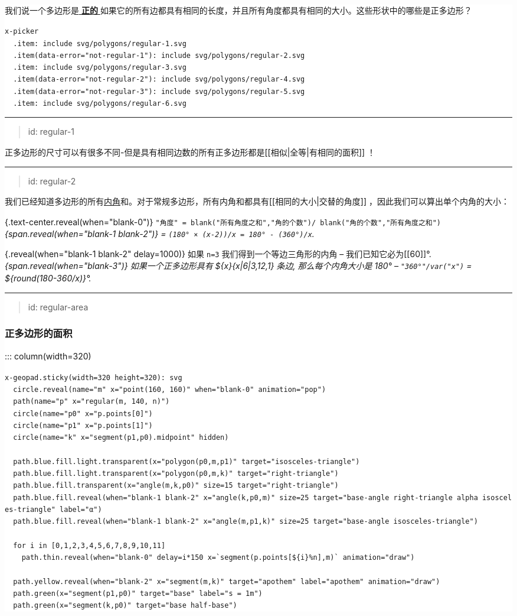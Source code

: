 我们说一个多边形是[ __正的__ ](gloss:regular-polygon)如果它的所有边都具有相同的长度，并且所有角度都具有相同的大小。这些形状中的哪些是正多边形？ 

    x-picker
      .item: include svg/polygons/regular-1.svg
      .item(data-error="not-regular-1"): include svg/polygons/regular-2.svg
      .item: include svg/polygons/regular-3.svg
      .item(data-error="not-regular-2"): include svg/polygons/regular-4.svg
      .item(data-error="not-regular-3"): include svg/polygons/regular-5.svg
      .item: include svg/polygons/regular-6.svg

---
> id: regular-1

正多边形的尺寸可以有很多不同-但是具有相同边数的所有正多边形都是[[相似|全等|有相同的面积]] ！ 

---
> id: regular-2

我们已经知道多边形的所有[内角](gloss:internal-angle)和。对于常规多边形，所有内角和都具有[[相同的大小|交替的角度]] ，因此我们可以算出单个内角的大小： 

{.text-center.reveal(when="blank-0")} `"角度" = blank("所有角度之和","角的个数")/
blank("角的个数","所有角度之和")`
_{span.reveal(when="blank-1 blank-2")} = `(180° × (x-2))/x = 180° - (360°)/x`._

{.reveal(when="blank-1 blank-2" delay=1000)} 如果 `n=3` 我们得到一个等边三角形的内角
 – 我们已知它必为[[60]]°. _{span.reveal(when="blank-3")} 如果一个正多边形具有 ${x}{x|6|3,12,1}
条边, 那么每个内角大小是 180° – `"360°"/var("x")` = ${round(180-360/x)}°._

---
> id: regular-area

### 正多边形的面积

::: column(width=320)

    x-geopad.sticky(width=320 height=320): svg
      circle.reveal(name="m" x="point(160, 160)" when="blank-0" animation="pop")
      path(name="p" x="regular(m, 140, n)")
      circle(name="p0" x="p.points[0]")
      circle(name="p1" x="p.points[1]")
      circle(name="k" x="segment(p1,p0).midpoint" hidden)
    
      path.blue.fill.light.transparent(x="polygon(p0,m,p1)" target="isosceles-triangle")
      path.blue.fill.light.transparent(x="polygon(p0,m,k)" target="right-triangle")
      path.blue.fill.transparent(x="angle(m,k,p0)" size=15 target="right-triangle")
      path.blue.fill.reveal(when="blank-1 blank-2" x="angle(k,p0,m)" size=25 target="base-angle right-triangle alpha isosceles-triangle" label="α")
      path.blue.fill.reveal(when="blank-1 blank-2" x="angle(m,p1,k)" size=25 target="base-angle isosceles-triangle")
    
      for i in [0,1,2,3,4,5,6,7,8,9,10,11]
        path.thin.reveal(when="blank-0" delay=i*150 x=`segment(p.points[${i}%n],m)` animation="draw")
    
      path.yellow.reveal(when="blank-2" x="segment(m,k)" target="apothem" label="apothem" animation="draw")
      path.green(x="segment(p1,p0)" target="base" label="s = 1m")
      path.green(x="segment(k,p0)" target="base half-base")
    
